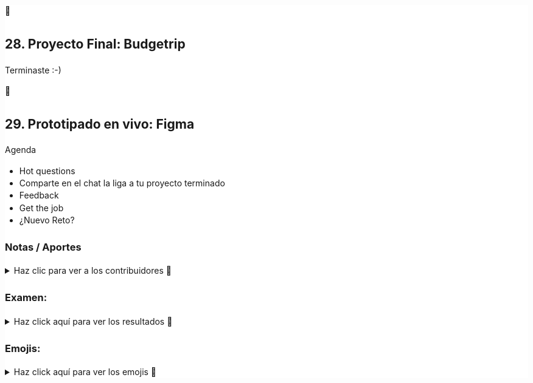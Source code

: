 🎲

## 28. Proyecto Final: Budgetrip

Terminaste :-)

🎲

## 29. Prototipado en vivo: Figma

Agenda    
- Hot questions 
- Comparte en el chat la liga a tu proyecto terminado 
- Feedback  
- Get the job
- ¿Nuevo Reto? 


### Notas / Aportes
<details><summary>Haz clic para ver a los contribuidores 👀</summary></details>

### Examen:     
<details><summary>Haz click aquí para ver los resultados 👀</summary></details>

### Emojis:  
<details><summary>Haz click aquí para ver los emojis 👀</summary></details>